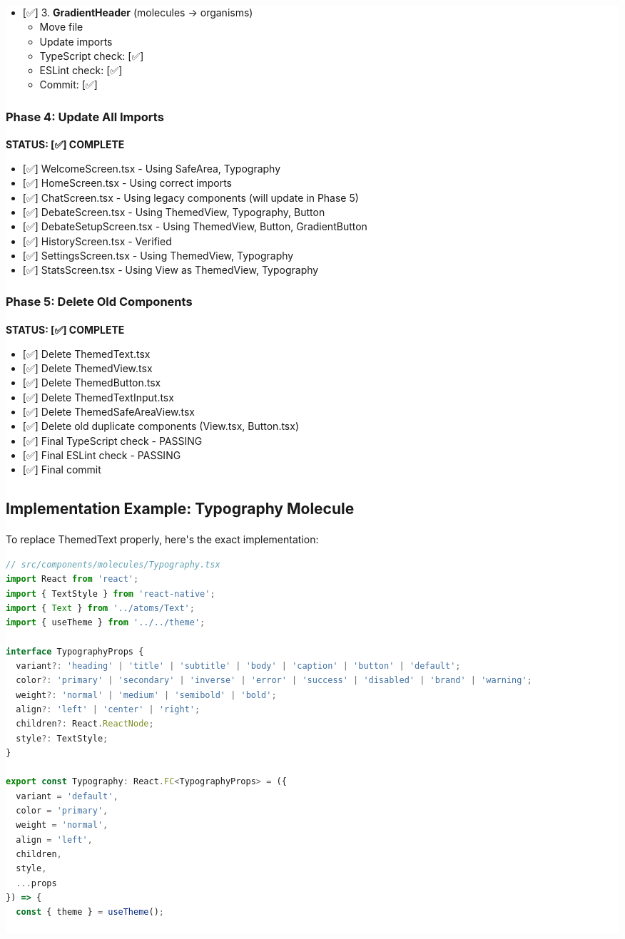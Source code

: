 - [✅] 3. **GradientHeader** (molecules → organisms)
  - Move file
  - Update imports
  - TypeScript check: [✅]
  - ESLint check: [✅]
  - Commit: [✅]

### Phase 4: Update All Imports
**STATUS: [✅] COMPLETE**

- [✅] WelcomeScreen.tsx - Using SafeArea, Typography
- [✅] HomeScreen.tsx - Using correct imports
- [✅] ChatScreen.tsx - Using legacy components (will update in Phase 5)
- [✅] DebateScreen.tsx - Using ThemedView, Typography, Button
- [✅] DebateSetupScreen.tsx - Using ThemedView, Button, GradientButton
- [✅] HistoryScreen.tsx - Verified
- [✅] SettingsScreen.tsx - Using ThemedView, Typography
- [✅] StatsScreen.tsx - Using View as ThemedView, Typography

### Phase 5: Delete Old Components
**STATUS: [✅] COMPLETE**

- [✅] Delete ThemedText.tsx
- [✅] Delete ThemedView.tsx
- [✅] Delete ThemedButton.tsx
- [✅] Delete ThemedTextInput.tsx
- [✅] Delete ThemedSafeAreaView.tsx
- [✅] Delete old duplicate components (View.tsx, Button.tsx)
- [✅] Final TypeScript check - PASSING
- [✅] Final ESLint check - PASSING
- [✅] Final commit

## Implementation Example: Typography Molecule

To replace ThemedText properly, here's the exact implementation:

```typescript
// src/components/molecules/Typography.tsx
import React from 'react';
import { TextStyle } from 'react-native';
import { Text } from '../atoms/Text';
import { useTheme } from '../../theme';

interface TypographyProps {
  variant?: 'heading' | 'title' | 'subtitle' | 'body' | 'caption' | 'button' | 'default';
  color?: 'primary' | 'secondary' | 'inverse' | 'error' | 'success' | 'disabled' | 'brand' | 'warning';
  weight?: 'normal' | 'medium' | 'semibold' | 'bold';
  align?: 'left' | 'center' | 'right';
  children?: React.ReactNode;
  style?: TextStyle;
}

export const Typography: React.FC<TypographyProps> = ({
  variant = 'default',
  color = 'primary',
  weight = 'normal',
  align = 'left',
  children,
  style,
  ...props
}) => {
  const { theme } = useTheme();
  
```